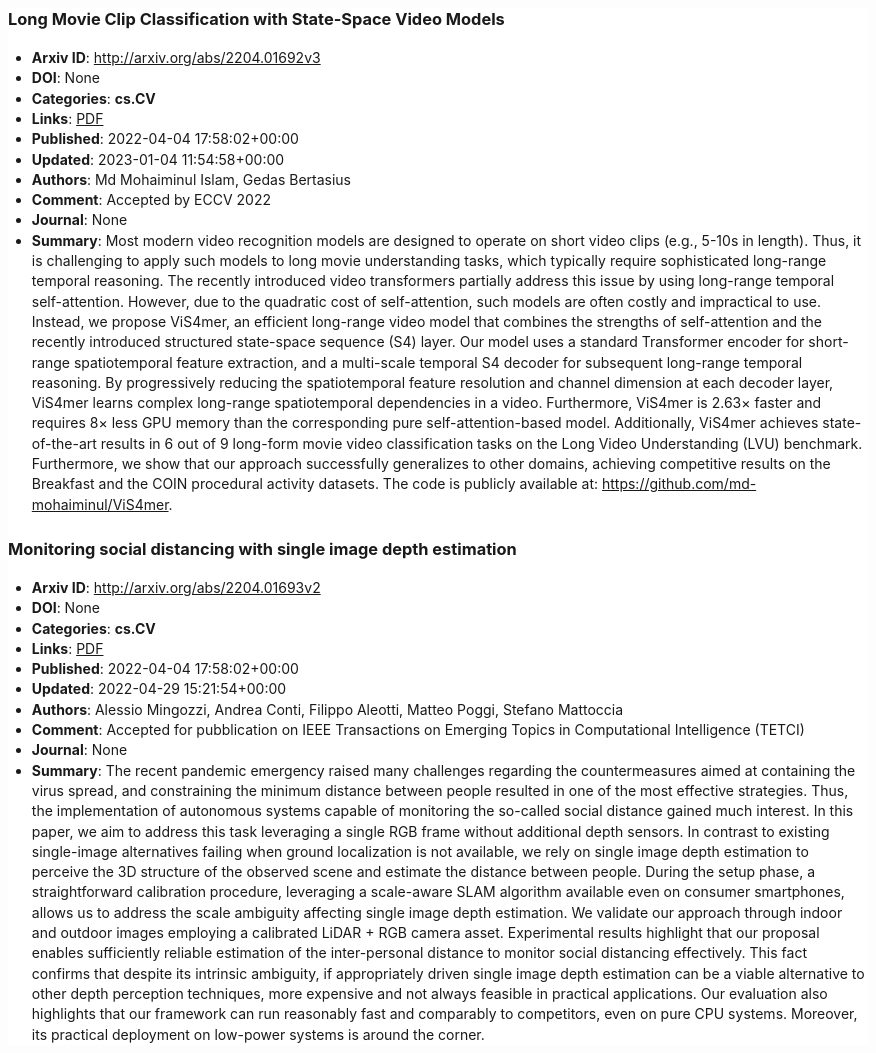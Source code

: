 

### Long Movie Clip Classification with State-Space Video Models
- **Arxiv ID**: http://arxiv.org/abs/2204.01692v3
- **DOI**: None
- **Categories**: **cs.CV**
- **Links**: [PDF](http://arxiv.org/pdf/2204.01692v3)
- **Published**: 2022-04-04 17:58:02+00:00
- **Updated**: 2023-01-04 11:54:58+00:00
- **Authors**: Md Mohaiminul Islam, Gedas Bertasius
- **Comment**: Accepted by ECCV 2022
- **Journal**: None
- **Summary**: Most modern video recognition models are designed to operate on short video clips (e.g., 5-10s in length). Thus, it is challenging to apply such models to long movie understanding tasks, which typically require sophisticated long-range temporal reasoning. The recently introduced video transformers partially address this issue by using long-range temporal self-attention. However, due to the quadratic cost of self-attention, such models are often costly and impractical to use. Instead, we propose ViS4mer, an efficient long-range video model that combines the strengths of self-attention and the recently introduced structured state-space sequence (S4) layer. Our model uses a standard Transformer encoder for short-range spatiotemporal feature extraction, and a multi-scale temporal S4 decoder for subsequent long-range temporal reasoning. By progressively reducing the spatiotemporal feature resolution and channel dimension at each decoder layer, ViS4mer learns complex long-range spatiotemporal dependencies in a video. Furthermore, ViS4mer is $2.63\times$ faster and requires $8\times$ less GPU memory than the corresponding pure self-attention-based model. Additionally, ViS4mer achieves state-of-the-art results in $6$ out of $9$ long-form movie video classification tasks on the Long Video Understanding (LVU) benchmark. Furthermore, we show that our approach successfully generalizes to other domains, achieving competitive results on the Breakfast and the COIN procedural activity datasets. The code is publicly available at: https://github.com/md-mohaiminul/ViS4mer.



### Monitoring social distancing with single image depth estimation
- **Arxiv ID**: http://arxiv.org/abs/2204.01693v2
- **DOI**: None
- **Categories**: **cs.CV**
- **Links**: [PDF](http://arxiv.org/pdf/2204.01693v2)
- **Published**: 2022-04-04 17:58:02+00:00
- **Updated**: 2022-04-29 15:21:54+00:00
- **Authors**: Alessio Mingozzi, Andrea Conti, Filippo Aleotti, Matteo Poggi, Stefano Mattoccia
- **Comment**: Accepted for pubblication on IEEE Transactions on Emerging Topics in
  Computational Intelligence (TETCI)
- **Journal**: None
- **Summary**: The recent pandemic emergency raised many challenges regarding the countermeasures aimed at containing the virus spread, and constraining the minimum distance between people resulted in one of the most effective strategies. Thus, the implementation of autonomous systems capable of monitoring the so-called social distance gained much interest. In this paper, we aim to address this task leveraging a single RGB frame without additional depth sensors. In contrast to existing single-image alternatives failing when ground localization is not available, we rely on single image depth estimation to perceive the 3D structure of the observed scene and estimate the distance between people. During the setup phase, a straightforward calibration procedure, leveraging a scale-aware SLAM algorithm available even on consumer smartphones, allows us to address the scale ambiguity affecting single image depth estimation. We validate our approach through indoor and outdoor images employing a calibrated LiDAR + RGB camera asset. Experimental results highlight that our proposal enables sufficiently reliable estimation of the inter-personal distance to monitor social distancing effectively. This fact confirms that despite its intrinsic ambiguity, if appropriately driven single image depth estimation can be a viable alternative to other depth perception techniques, more expensive and not always feasible in practical applications. Our evaluation also highlights that our framework can run reasonably fast and comparably to competitors, even on pure CPU systems. Moreover, its practical deployment on low-power systems is around the corner.
